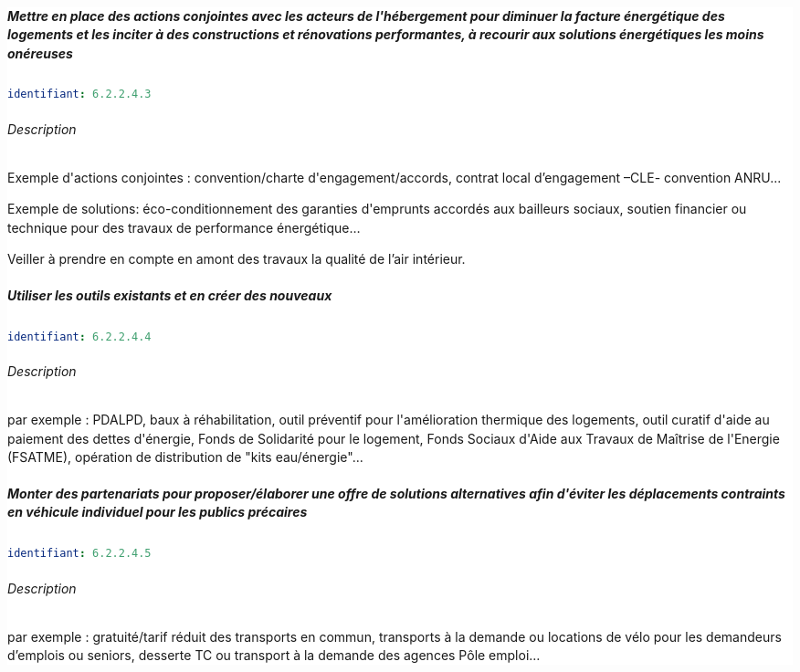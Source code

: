 ##### Mettre en place des actions conjointes avec les acteurs de l'hébergement pour diminuer la facture énergétique des logements et les inciter à des constructions et rénovations performantes, à recourir aux solutions énergétiques les moins onéreuses
```yaml
identifiant: 6.2.2.4.3
```
###### Description 
Exemple d'actions conjointes : convention/charte d'engagement/accords, contrat local d’engagement –CLE- convention ANRU...

Exemple de solutions: éco-conditionnement des garanties d'emprunts accordés aux bailleurs sociaux, soutien financier ou technique pour des travaux de performance énergétique…

Veiller à prendre en compte en amont des travaux la qualité de l’air intérieur.

##### Utiliser les outils existants et en créer des nouveaux 
```yaml
identifiant: 6.2.2.4.4
```
###### Description
par exemple : PDALPD, baux à réhabilitation, outil préventif pour l'amélioration thermique des logements, outil curatif d'aide au paiement des dettes d'énergie, Fonds de Solidarité pour le logement, Fonds Sociaux d'Aide aux Travaux de Maîtrise de l'Energie (FSATME), opération de distribution de "kits eau/énergie"...

##### Monter des partenariats pour proposer/élaborer une offre de solutions alternatives afin d'éviter les déplacements contraints en véhicule individuel pour les publics précaires 
```yaml
identifiant: 6.2.2.4.5
```
###### Description 
par exemple : gratuité/tarif réduit des transports en commun, transports à la demande ou locations de vélo pour les demandeurs d’emplois ou seniors, desserte TC ou transport à la demande des agences Pôle emploi…
